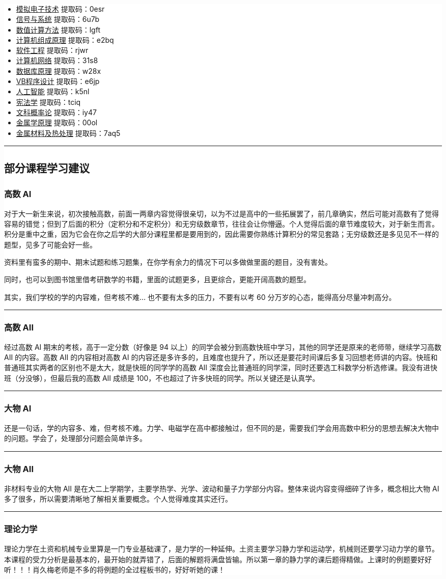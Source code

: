 - [模拟电子技术](https://pan.baidu.com/s/1MscHnl5hpf8DsTrivTJ0VQ) 提取码：0esr
- [信号与系统](https://pan.baidu.com/s/1QgIUbTbLwL_delEccrVAXA) 提取码：6u7b
- [数值计算方法](https://pan.baidu.com/s/1WedT0hniM15rtybe8WmslQ) 提取码：lgft
- [计算机组成原理](https://pan.baidu.com/s/1zq5fgjasixqK16vCoVF24A) 提取码：e2bq
- [软件工程](https://pan.baidu.com/s/1NkUPvZN_2gtSp9ohSeoyRw) 提取码：rjwr
- [计算机网络](https://pan.baidu.com/s/1zwgSAqlsLRvXwnu-7OH1Bw) 提取码：31s8
- [数据库原理](https://pan.baidu.com/s/1Kq1v3msskcr5TSZkDoUXdQ) 提取码：w28x
- [VB程序设计](https://pan.baidu.com/s/1VC3TpM6yK16pSssnbwCPSg) 提取码：e6jp
- [人工智能](https://pan.baidu.com/s/1toKXjvNlhgqMMBAPxsX48Q) 提取码：k5nl
- [宪法学](https://pan.baidu.com/s/1s-46tA-jo3aH7s8IRcnz1Q) 提取码：tciq
- [文科概率论](https://pan.baidu.com/s/1AEUi3-2vzdDLthZOZWRAqA) 提取码：iy47
- [金属学原理](https://pan.baidu.com/s/1BqmNp5NVVaCAOGDix48avA) 提取码：00ol
- [金属材料及热处理](https://pan.baidu.com/s/1PMud6IDPegPRgPxPR62R5g) 提取码：7aq5

---

## 部分课程学习建议

### 高数 AI

对于大一新生来说，初次接触高数，前面一两章内容觉得很亲切，以为不过是高中的一些拓展罢了，前几章确实，然后可能对高数有了觉得容易的错觉；但到了后面的积分（定积分和不定积分）和无穷级数章节，往往会让你懵逼。个人觉得后面的章节难度较大，对于新生而言。积分是重中之重，因为它会在你之后学的大部分课程里都是要用到的，因此需要你熟练计算积分的常见套路；无穷级数还是多见见不一样的题型，见多了可能会好一些。

资料里有蛮多的期中、期末试题和练习题集，在你学有余力的情况下可以多做做里面的题目，没有害处。

同时，也可以到图书馆里借考研数学的书籍，里面的试题更多，且更综合，更能开阔高数的题型。

其实，我们学校的学的内容难，但考核不难… 也不要有太多的压力，不要有以考 60 分万岁的心态，能得高分尽量冲刺高分。

---

### 高数 AII

经过高数 AI 期末的考核，高于一定分数（好像是 94 以上）的同学会被分到高数快班中学习，其他的同学还是原来的老师带，继续学习高数 AII 的内容。高数 AII 的内容相对高数 AI 的内容还是多许多的，且难度也提升了，所以还是要花时间课后多复习回想老师讲的内容。快班和普通班其实两者的区别也不是太大，就是快班的同学学的高数 AII 深度会比普通班的同学深，同时还要选工科数学分析选修课。我没有进快班（分没够），但最后我的高数 AII 成绩是 100，不也超过了许多快班的同学。所以关键还是认真学。

---

### 大物 AI

还是一句话，学的内容多、难，但考核不难。力学、电磁学在高中都接触过，但不同的是，需要我们学会用高数中积分的思想去解决大物中的问题。学会了，处理部分问题会简单许多。

---

### 大物 AII

非材料专业的大物 AII 是在大二上学期学，主要学热学、光学、波动和量子力学部分内容。整体来说内容变得细碎了许多，概念相比大物 AI 多了很多，所以需要清晰地了解相关重要概念。个人觉得难度其实还行。

---

### 理论力学

理论力学在土资和机械专业里算是一门专业基础课了，是力学的一种延伸。土资主要学习静力学和运动学，机械则还要学习动力学的章节。本课程的受力分析是最基本的，最开始的就弄错了，后面的解题将满盘皆输。所以第一章的静力学的课后题得精做。上课时的例题要好好听！！！肖久梅老师是不多的将例题的全过程板书的，好好听她的课！

